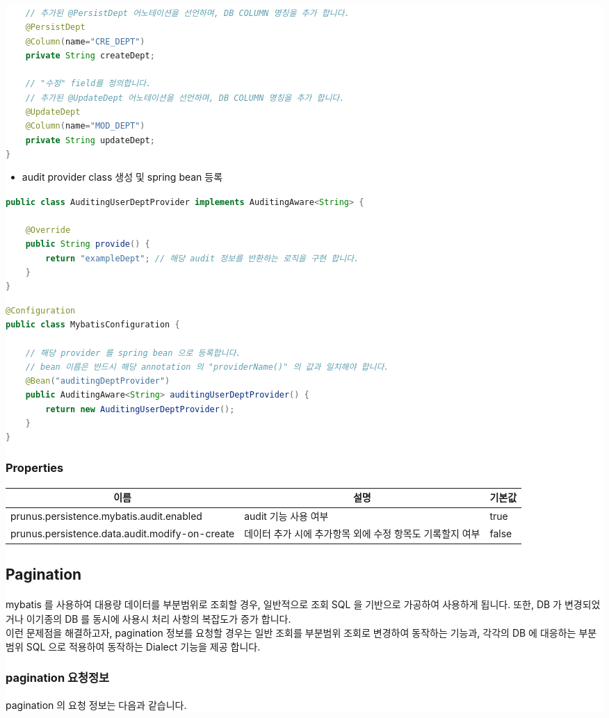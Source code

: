 ```java
    // 추가된 @PersistDept 어노테이션을 선언하며, DB COLUMN 명칭을 추가 합니다.
    @PersistDept
    @Column(name="CRE_DEPT")
    private String createDept;

    // "수정" field를 정의합니다.
    // 추가된 @UpdateDept 어노테이션을 선언하며, DB COLUMN 명칭을 추가 합니다.
    @UpdateDept
    @Column(name="MOD_DEPT")
    private String updateDept;
}
```
- audit provider class 생성 및 spring bean 등록
```java
public class AuditingUserDeptProvider implements AuditingAware<String> {

    @Override
    public String provide() {
        return "exampleDept"; // 해당 audit 정보를 반환하는 로직을 구현 합니다.
    }
}
```
```java
@Configuration
public class MybatisConfiguration {
    
    // 해당 provider 를 spring bean 으로 등록합니다.
    // bean 이름은 반드시 해당 annotation 의 "providerName()" 의 값과 일치해야 합니다.
    @Bean("auditingDeptProvider")
    public AuditingAware<String> auditingUserDeptProvider() {
        return new AuditingUserDeptProvider();
    }
}
```

### Properties
|이름|설명|기본값|
|---|---|---|
|prunus.persistence.mybatis.audit.enabled| audit 기능 사용 여부|true|
|prunus.persistence.data.audit.modify-on-create| 데이터 추가 시에 추가항목 외에 수정 항목도 기록할지 여부|false|

## Pagination
mybatis 를 사용하여 대용량 데이터를 부분범위로 조회할 경우, 일반적으로 조회 SQL 을 기반으로 가공하여 사용하게 됩니다.
또한, DB 가 변경되었거나 이기종의 DB 를 동시에 사용시 처리 사항의 복잡도가 증가 합니다.   
이런 문제점을 해결하고자, pagination 정보를 요청할 경우는 일반 조회를 부분범위 조회로 변경하여 동작하는 기능과,
각각의 DB 에 대응하는 부분범위 SQL 으로 적용하여 동작하는 Dialect 기능을 제공 합니다.

### pagination 요청정보
pagination 의 요청 정보는 다음과 같습니다.
